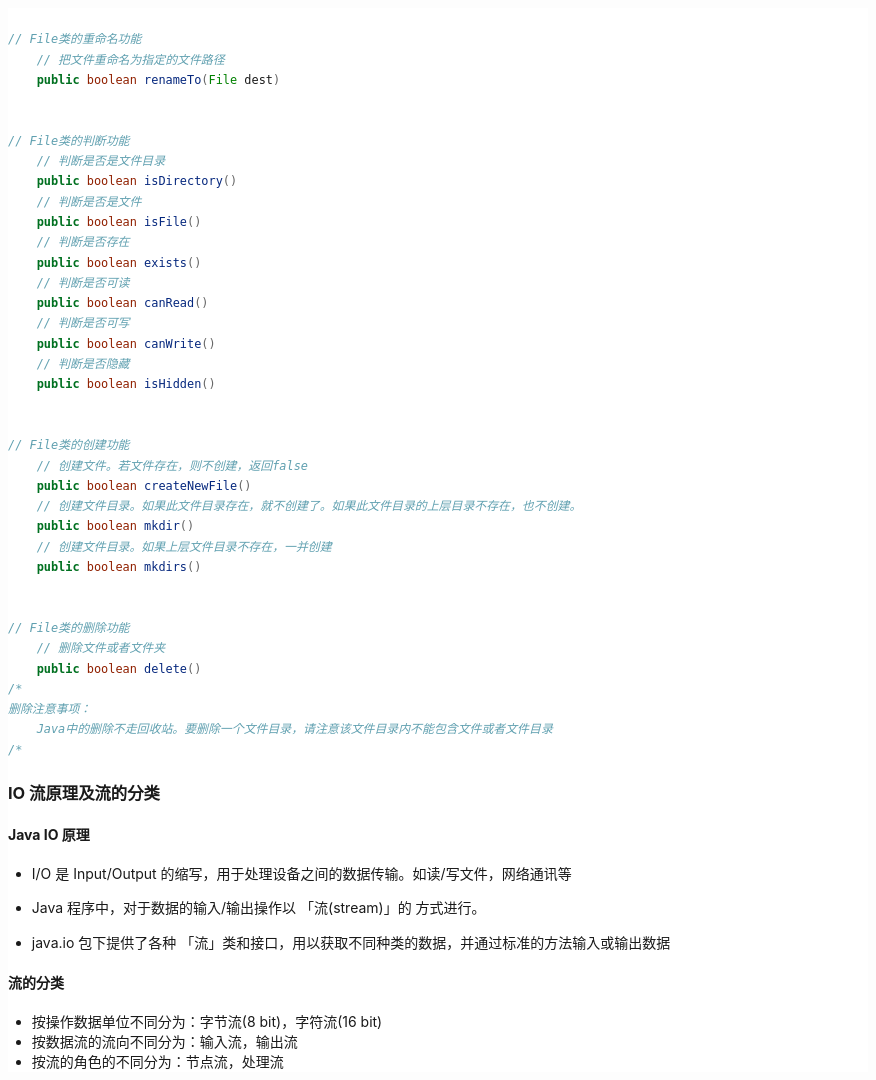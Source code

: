 ```java

// File类的重命名功能
    // 把文件重命名为指定的文件路径
    public boolean renameTo(File dest)


// File类的判断功能
    // 判断是否是文件目录
    public boolean isDirectory()
    // 判断是否是文件
    public boolean isFile()
    // 判断是否存在
    public boolean exists()
    // 判断是否可读
    public boolean canRead()
    // 判断是否可写
    public boolean canWrite()
    // 判断是否隐藏
    public boolean isHidden()


// File类的创建功能
    // 创建文件。若文件存在，则不创建，返回false
    public boolean createNewFile()
    // 创建文件目录。如果此文件目录存在，就不创建了。如果此文件目录的上层目录不存在，也不创建。
    public boolean mkdir()
    // 创建文件目录。如果上层文件目录不存在，一并创建
    public boolean mkdirs()


// File类的删除功能
    // 删除文件或者文件夹
    public boolean delete()
/*
删除注意事项：
	Java中的删除不走回收站。要删除一个文件目录，请注意该文件目录内不能包含文件或者文件目录
/*
```

### IO 流原理及流的分类

#### Java IO 原理

- I/O 是 Input/Output 的缩写，用于处理设备之间的数据传输。如读/写文件，网络通讯等

- Java 程序中，对于数据的输入/输出操作以 「流(stream)」的 方式进行。
- java.io 包下提供了各种 「流」类和接口，用以获取不同种类的数据，并通过标准的方法输入或输出数据

#### 流的分类

- 按操作数据单位不同分为：字节流(8 bit)，字符流(16 bit)
- 按数据流的流向不同分为：输入流，输出流
- 按流的角色的不同分为：节点流，处理流

